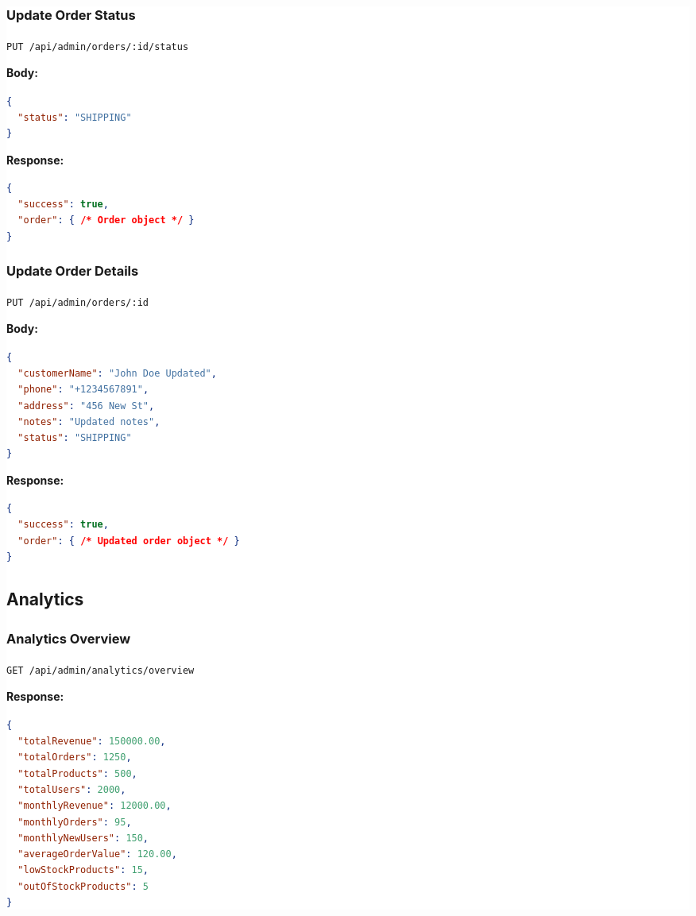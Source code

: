 ### Update Order Status
```
PUT /api/admin/orders/:id/status
```

**Body:**
```json
{
  "status": "SHIPPING"
}
```

**Response:**
```json
{
  "success": true,
  "order": { /* Order object */ }
}
```

### Update Order Details
```
PUT /api/admin/orders/:id
```

**Body:**
```json
{
  "customerName": "John Doe Updated",
  "phone": "+1234567891",
  "address": "456 New St",
  "notes": "Updated notes",
  "status": "SHIPPING"
}
```

**Response:**
```json
{
  "success": true,
  "order": { /* Updated order object */ }
}
```

## Analytics

### Analytics Overview
```
GET /api/admin/analytics/overview
```

**Response:**
```json
{
  "totalRevenue": 150000.00,
  "totalOrders": 1250,
  "totalProducts": 500,
  "totalUsers": 2000,
  "monthlyRevenue": 12000.00,
  "monthlyOrders": 95,
  "monthlyNewUsers": 150,
  "averageOrderValue": 120.00,
  "lowStockProducts": 15,
  "outOfStockProducts": 5
}
```
